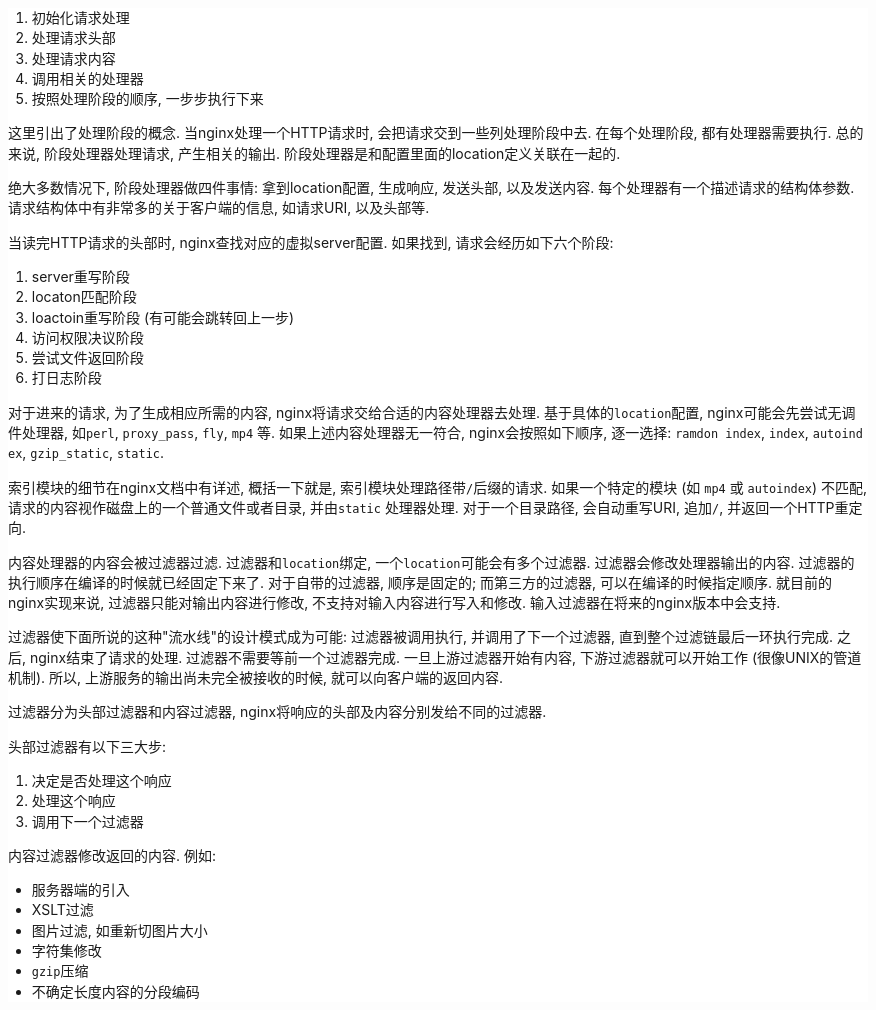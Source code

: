 1. 初始化请求处理
2. 处理请求头部
3. 处理请求内容
4. 调用相关的处理器
5. 按照处理阶段的顺序, 一步步执行下来

这里引出了处理阶段的概念.
当nginx处理一个HTTP请求时, 会把请求交到一些列处理阶段中去.
在每个处理阶段, 都有处理器需要执行.
总的来说, 阶段处理器处理请求, 产生相关的输出.
阶段处理器是和配置里面的location定义关联在一起的.

绝大多数情况下, 阶段处理器做四件事情: 拿到location配置, 生成响应, 发送头部, 以及发送内容.
每个处理器有一个描述请求的结构体参数.
请求结构体中有非常多的关于客户端的信息, 如请求URI, 以及头部等.

当读完HTTP请求的头部时, nginx查找对应的虚拟server配置. 如果找到, 请求会经历如下六个阶段:

1. server重写阶段
2. locaton匹配阶段
3. loactoin重写阶段 (有可能会跳转回上一步)
4. 访问权限决议阶段
5. 尝试文件返回阶段
6. 打日志阶段

对于进来的请求, 为了生成相应所需的内容, nginx将请求交给合适的内容处理器去处理.
基于具体的`location`配置, nginx可能会先尝试无调件处理器, 如`perl`, `proxy_pass`, `fly`, `mp4` 等.
如果上述内容处理器无一符合, nginx会按照如下顺序, 逐一选择: `ramdon index`, `index`, `autoindex`,
`gzip_static`, `static`.

索引模块的细节在nginx文档中有详述, 概括一下就是, 索引模块处理路径带`/`后缀的请求.
如果一个特定的模块 (如 `mp4` 或 `autoindex`) 不匹配, 请求的内容视作磁盘上的一个普通文件或者目录, 并由`static` 处理器处理.
对于一个目录路径, 会自动重写URI, 追加`/`, 并返回一个HTTP重定向.

内容处理器的内容会被过滤器过滤. 过滤器和`location`绑定, 一个`location`可能会有多个过滤器.
过滤器会修改处理器输出的内容. 过滤器的执行顺序在编译的时候就已经固定下来了.
对于自带的过滤器, 顺序是固定的; 而第三方的过滤器, 可以在编译的时候指定顺序.
就目前的nginx实现来说, 过滤器只能对输出内容进行修改, 不支持对输入内容进行写入和修改.
输入过滤器在将来的nginx版本中会支持.

过滤器使下面所说的这种"流水线"的设计模式成为可能:
过滤器被调用执行, 并调用了下一个过滤器, 直到整个过滤链最后一环执行完成.
之后, nginx结束了请求的处理. 过滤器不需要等前一个过滤器完成. 一旦上游过滤器开始有内容, 下游过滤器就可以开始工作 (很像UNIX的管道机制).
所以, 上游服务的输出尚未完全被接收的时候, 就可以向客户端的返回内容.

过滤器分为头部过滤器和内容过滤器, nginx将响应的头部及内容分别发给不同的过滤器.

头部过滤器有以下三大步:

1. 决定是否处理这个响应
2. 处理这个响应
3. 调用下一个过滤器

内容过滤器修改返回的内容. 例如:

- 服务器端的引入
- XSLT过滤
- 图片过滤, 如重新切图片大小
- 字符集修改
- `gzip`压缩
- 不确定长度内容的分段编码
